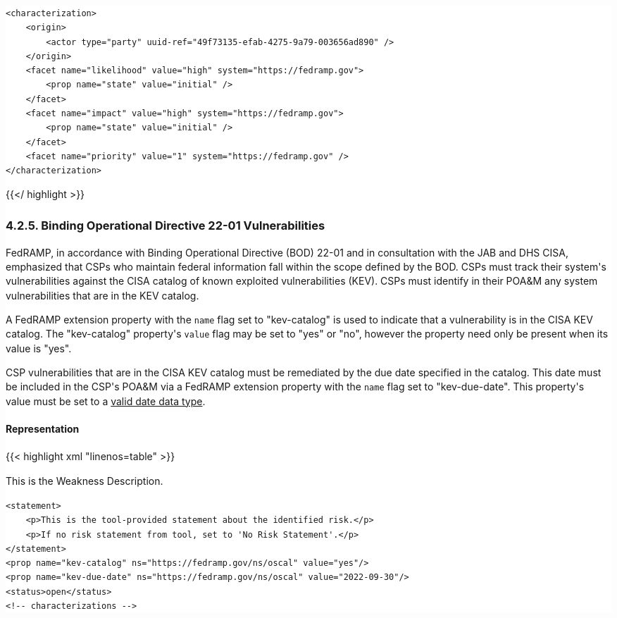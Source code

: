     <characterization>
        <origin>
            <actor type="party" uuid-ref="49f73135-efab-4275-9a79-003656ad890" />
        </origin>
        <facet name="likelihood" value="high" system="https://fedramp.gov">
            <prop name="state" value="initial" />
        </facet>
        <facet name="impact" value="high" system="https://fedramp.gov">
            <prop name="state" value="initial" />
        </facet>
        <facet name="priority" value="1" system="https://fedramp.gov" />
    </characterization>
</risk>

{{</ highlight >}}

### 4.2.5. Binding Operational Directive 22-01 Vulnerabilities

FedRAMP, in accordance with Binding Operational Directive (BOD) 22-01
and in consultation with the JAB and DHS CISA, emphasized that CSPs who
maintain federal information fall within the scope defined by the BOD.
CSPs must track their system's vulnerabilities against the CISA catalog
of known exploited vulnerabilities (KEV). CSPs must identify in their
POA&M any system vulnerabilities that are in the KEV catalog.

A FedRAMP extension property with the `name` flag set to \"kev-catalog\"
is used to indicate that a vulnerability is in the CISA KEV catalog. The
\"kev-catalog\" property's `value` flag may be set to \"yes\" or \"no\",
however the property need only be present when its value is \"yes\".

CSP vulnerabilities that are in the CISA KEV catalog must be remediated
by the due date specified in the catalog. This date must be included in
the CSP's POA&M via a FedRAMP extension property with the `name` flag set
to \"kev-due-date\". This property's value must be set to a [valid date
data type](https://pages.nist.gov/OSCAL/reference/datatypes/#date).

#### Representation                                     
{{< highlight xml "linenos=table" >}}
<risk uuid="4840279d-72ec-4b5a-b685-96e45a2b8285">
    <title>Weakness Name</title>
    <description><p>This is the Weakness Description.</p></description>
    
    <statement>
        <p>This is the tool-provided statement about the identified risk.</p>
        <p>If no risk statement from tool, set to 'No Risk Statement'.</p>
    </statement>
    <prop name="kev-catalog" ns="https://fedramp.gov/ns/oscal" value="yes"/>
    <prop name="kev-due-date" ns="https://fedramp.gov/ns/oscal" value="2022-09-30"/>
    <status>open</status>
    <!-- characterizations -->

</risk>
